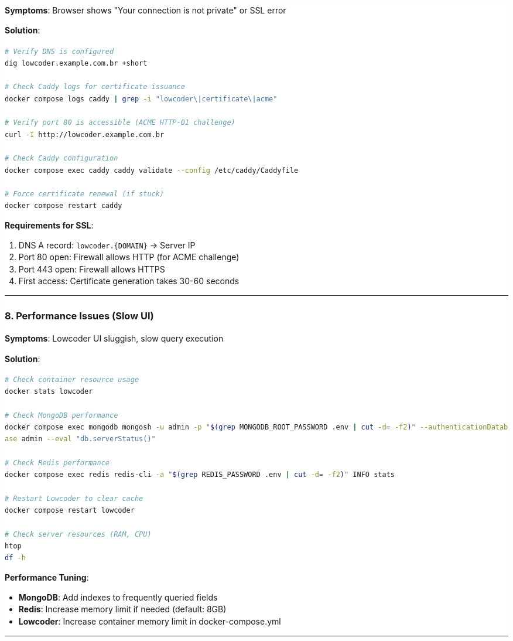 **Symptoms**: Browser shows "Your connection is not private" or SSL error

**Solution**:

```bash
# Verify DNS is configured
dig lowcoder.example.com.br +short

# Check Caddy logs for certificate issuance
docker compose logs caddy | grep -i "lowcoder\|certificate\|acme"

# Verify port 80 is accessible (ACME HTTP-01 challenge)
curl -I http://lowcoder.example.com.br

# Check Caddy configuration
docker compose exec caddy caddy validate --config /etc/caddy/Caddyfile

# Force certificate renewal (if stuck)
docker compose restart caddy
```

**Requirements for SSL**:
1. DNS A record: `lowcoder.{DOMAIN}` → Server IP
2. Port 80 open: Firewall allows HTTP (for ACME challenge)
3. Port 443 open: Firewall allows HTTPS
4. First access: Certificate generation takes 30-60 seconds

---

### 8. Performance Issues (Slow UI)

**Symptoms**: Lowcoder UI sluggish, slow query execution

**Solution**:

```bash
# Check container resource usage
docker stats lowcoder

# Check MongoDB performance
docker compose exec mongodb mongosh -u admin -p "$(grep MONGODB_ROOT_PASSWORD .env | cut -d= -f2)" --authenticationDatabase admin --eval "db.serverStatus()"

# Check Redis performance
docker compose exec redis redis-cli -a "$(grep REDIS_PASSWORD .env | cut -d= -f2)" INFO stats

# Restart Lowcoder to clear cache
docker compose restart lowcoder

# Check server resources (RAM, CPU)
htop
df -h
```

**Performance Tuning**:
- **MongoDB**: Add indexes to frequently queried fields
- **Redis**: Increase memory limit if needed (default: 8GB)
- **Lowcoder**: Increase container memory limit in docker-compose.yml

---